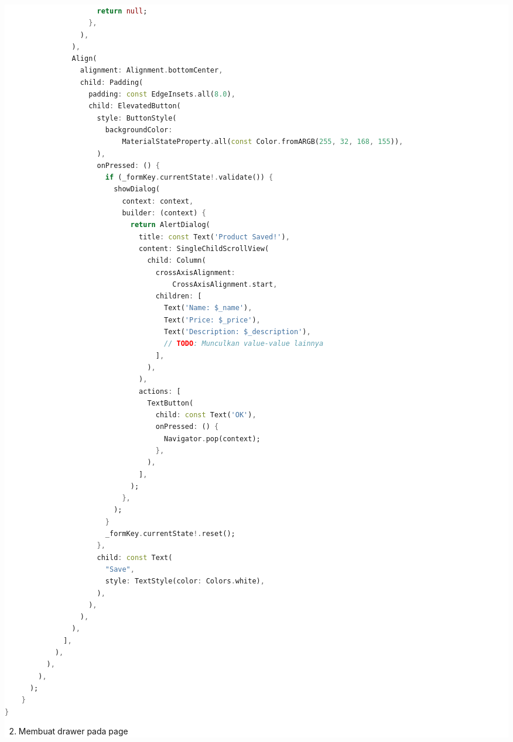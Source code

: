 ```dart
                      return null;
                    },
                  ),
                ),
                Align(
                  alignment: Alignment.bottomCenter,
                  child: Padding(
                    padding: const EdgeInsets.all(8.0),
                    child: ElevatedButton(
                      style: ButtonStyle(
                        backgroundColor:
                            MaterialStateProperty.all(const Color.fromARGB(255, 32, 168, 155)),
                      ),
                      onPressed: () {
                        if (_formKey.currentState!.validate()) {
                          showDialog(
                            context: context,
                            builder: (context) {
                              return AlertDialog(
                                title: const Text('Product Saved!'),
                                content: SingleChildScrollView(
                                  child: Column(
                                    crossAxisAlignment:
                                        CrossAxisAlignment.start,
                                    children: [
                                      Text('Name: $_name'),
                                      Text('Price: $_price'),
                                      Text('Description: $_description'),
                                      // TODO: Munculkan value-value lainnya
                                    ],
                                  ),
                                ),
                                actions: [
                                  TextButton(
                                    child: const Text('OK'),
                                    onPressed: () {
                                      Navigator.pop(context);
                                    },
                                  ),
                                ],
                              );
                            },
                          );
                        }
                        _formKey.currentState!.reset();
                      },
                      child: const Text(
                        "Save",
                        style: TextStyle(color: Colors.white),
                      ),
                    ),
                  ),
                ),
              ],
            ),
          ),
        ),
      );
    }
}
```
2. Membuat drawer pada page
```dart
```